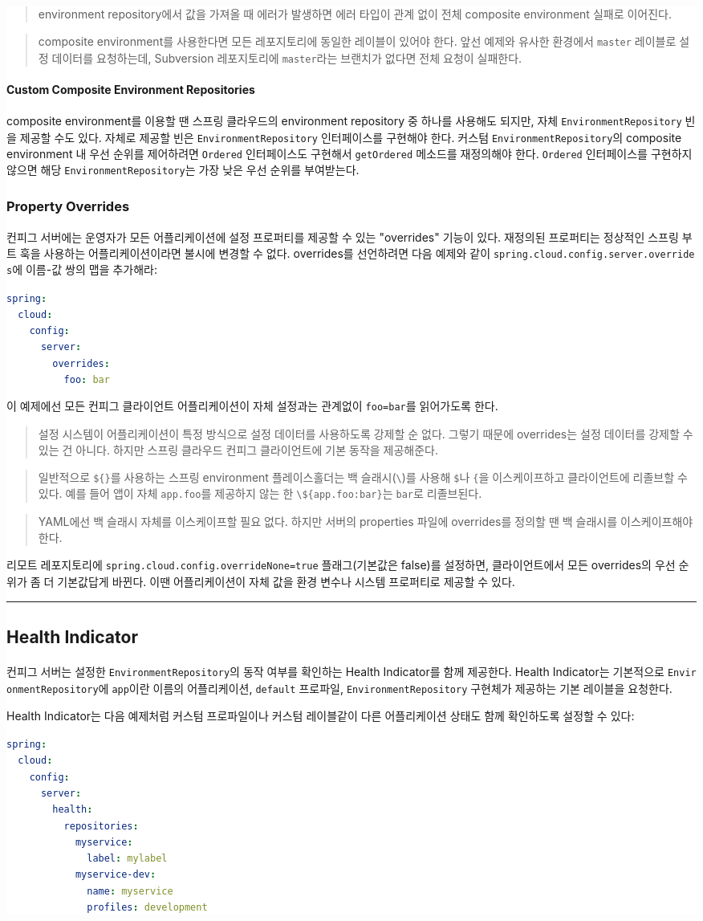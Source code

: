 > environment repository에서 값을 가져올 때 에러가 발생하면 에러 타입이 관계 없이 전체 composite environment 실패로 이어진다.

> composite environment를 사용한다면 모든 레포지토리에 동일한 레이블이 있어야 한다. 앞선 예제와 유사한 환경에서 `master` 레이블로 설정 데이터를 요청하는데, Subversion 레포지토리에 `master`라는 브랜치가 없다면 전체 요청이 실패한다.

#### Custom Composite Environment Repositories

composite environment를 이용할 땐 스프링 클라우드의 environment repository 중 하나를 사용해도 되지만, 자체 `EnvironmentRepository` 빈을 제공할 수도 있다. 자체로 제공할 빈은 `EnvironmentRepository` 인터페이스를 구현해야 한다. 커스텀 `EnvironmentRepository`의 composite environment 내 우선 순위를 제어하려면 `Ordered` 인터페이스도 구현해서 `getOrdered` 메소드를 재정의해야 한다. `Ordered` 인터페이스를 구현하지 않으면 해당 `EnvironmentRepository`는 가장 낮은 우선 순위를 부여받는다.

### Property Overrides

컨피그 서버에는 운영자가 모든 어플리케이션에 설정 프로퍼티를 제공할 수 있는 "overrides" 기능이 있다. 재정의된 프로퍼티는 정상적인 스프링 부트 훅을 사용하는 어플리케이션이라면 불시에 변경할 수 없다. overrides를 선언하려면 다음 예제와 같이 `spring.cloud.config.server.overrides`에 이름-값 쌍의 맵을 추가해라:

```yaml
spring:
  cloud:
    config:
      server:
        overrides:
          foo: bar
```

이 예제에선 모든 컨피그 클라이언트 어플리케이션이 자체 설정과는 관계없이 `foo=bar`를 읽어가도록 한다.

> 설정 시스템이 어플리케이션이 특정 방식으로 설정 데이터를 사용하도록 강제할 순 없다. 그렇기 때문에 overrides는 설정 데이터를 강제할 수 있는 건 아니다. 하지만 스프링 클라우드 컨피그 클라이언트에 기본 동작을 제공해준다.
>

> 일반적으로 `${}`를 사용하는 스프링 environment 플레이스홀더는 백 슬래시(`\`)를 사용해 `$`나 `{`을 이스케이프하고 클라이언트에 리졸브할 수 있다. 예를 들어 앱이 자체 `app.foo`를 제공하지 않는 한 `\${app.foo:bar}`는 `bar`로 리졸브된다.
>

> YAML에선 백 슬래시 자체를 이스케이프할 필요 없다. 하지만 서버의 properties 파일에 overrides를 정의할 땐 백 슬래시를 이스케이프해야 한다.
>

리모트 레포지토리에 `spring.cloud.config.overrideNone=true` 플래그(기본값은 false)를 설정하면, 클라이언트에서 모든 overrides의 우선 순위가 좀 더 기본값답게 바뀐다. 이땐 어플리케이션이 자체 값을 환경 변수나 시스템 프로퍼티로 제공할 수 있다.

---

## Health Indicator

컨피그 서버는 설정한 `EnvironmentRepository`의 동작 여부를 확인하는 Health Indicator를 함께 제공한다. Health Indicator는 기본적으로 `EnvironmentRepository`에 `app`이란 이름의 어플리케이션, `default` 프로파일, `EnvironmentRepository` 구현체가 제공하는 기본 레이블을 요청한다.

Health Indicator는 다음 예제처럼 커스텀 프로파일이나 커스텀 레이블같이 다른 어플리케이션 상태도 함께 확인하도록 설정할 수 있다:

```yaml
spring:
  cloud:
    config:
      server:
        health:
          repositories:
            myservice:
              label: mylabel
            myservice-dev:
              name: myservice
              profiles: development
```
